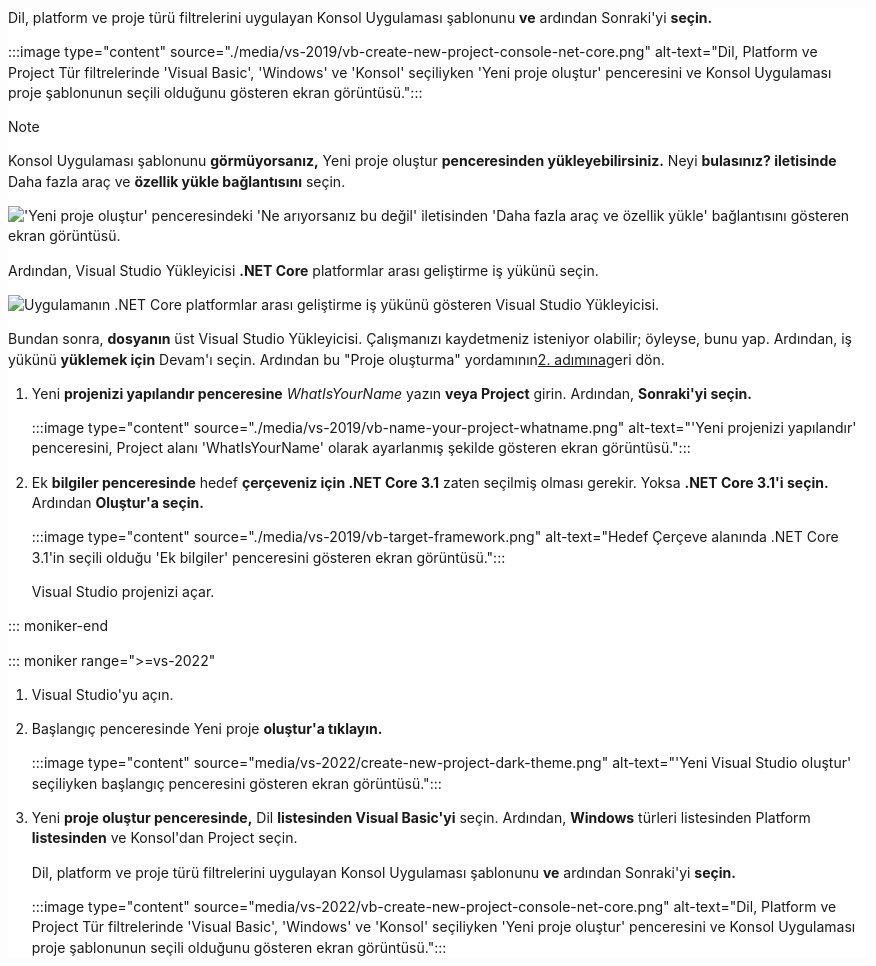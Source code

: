    Dil, platform ve proje türü filtrelerini uygulayan Konsol Uygulaması şablonunu **ve** ardından Sonraki'yi **seçin.**

   :::image type="content" source="./media/vs-2019/vb-create-new-project-console-net-core.png" alt-text="Dil, Platform ve Project Tür filtrelerinde 'Visual Basic', 'Windows' ve 'Konsol' seçiliyken 'Yeni proje oluştur' penceresini ve Konsol Uygulaması proje şablonunun seçili olduğunu gösteren ekran görüntüsü.":::

   > [!NOTE]
   > Konsol Uygulaması şablonunu **görmüyorsanız,** Yeni proje oluştur **penceresinden yükleyebilirsiniz.** Neyi **bulasınız? iletisinde** Daha fazla araç ve **özellik yükle bağlantısını** seçin.
   >
   > !['Yeni proje oluştur' penceresindeki 'Ne arıyorsanız bu değil' iletisinden 'Daha fazla araç ve özellik yükle' bağlantısını gösteren ekran görüntüsü.](../../get-started/media/vs-2019/not-finding-what-looking-for.png)
   >
   > Ardından, Visual Studio Yükleyicisi **.NET Core** platformlar arası geliştirme iş yükünü seçin.
   >
   > ![Uygulamanın .NET Core platformlar arası geliştirme iş yükünü gösteren Visual Studio Yükleyicisi.](../../get-started/media/dot-net-core-xplat-dev-workload.png)
   >
   > Bundan sonra, **dosyanın** üst Visual Studio Yükleyicisi. Çalışmanızı kaydetmeniz isteniyor olabilir; öyleyse, bunu yap. Ardından, iş yükünü **yüklemek için** Devam'ı seçin. Ardından bu "Proje oluşturma" yordamının[2. adımına](#create-a-project)geri dön.

1. Yeni **projenizi yapılandır penceresine** *WhatIsYourName* yazın **veya Project** girin. Ardından, **Sonraki'yi seçin.**

   :::image type="content" source="./media/vs-2019/vb-name-your-project-whatname.png" alt-text="'Yeni projenizi yapılandır' penceresini, Project alanı 'WhatIsYourName' olarak ayarlanmış şekilde gösteren ekran görüntüsü.":::

1. Ek **bilgiler penceresinde** hedef **çerçeveniz için .NET Core 3.1** zaten seçilmiş olması gerekir. Yoksa **.NET Core 3.1'i seçin.** Ardından **Oluştur'a seçin.**

   :::image type="content" source="./media/vs-2019/vb-target-framework.png" alt-text="Hedef Çerçeve alanında .NET Core 3.1'in seçili olduğu 'Ek bilgiler' penceresini gösteren ekran görüntüsü.":::

   Visual Studio projenizi açar.

::: moniker-end

::: moniker range=">=vs-2022"

1. Visual Studio'yu açın.

1. Başlangıç penceresinde Yeni proje **oluştur'a tıklayın.**

   :::image type="content" source="media/vs-2022/create-new-project-dark-theme.png" alt-text="'Yeni Visual Studio oluştur' seçiliyken başlangıç penceresini gösteren ekran görüntüsü.":::

1. Yeni **proje oluştur penceresinde,** Dil **listesinden Visual Basic'yi** seçin. Ardından, **Windows** türleri listesinden Platform **listesinden** ve Konsol'dan Project seçin.

   Dil, platform ve proje türü filtrelerini uygulayan Konsol Uygulaması şablonunu **ve** ardından Sonraki'yi **seçin.**

   :::image type="content" source="media/vs-2022/vb-create-new-project-console-net-core.png" alt-text="Dil, Platform ve Project Tür filtrelerinde 'Visual Basic', 'Windows' ve 'Konsol' seçiliyken 'Yeni proje oluştur' penceresini ve Konsol Uygulaması proje şablonunun seçili olduğunu gösteren ekran görüntüsü.":::
